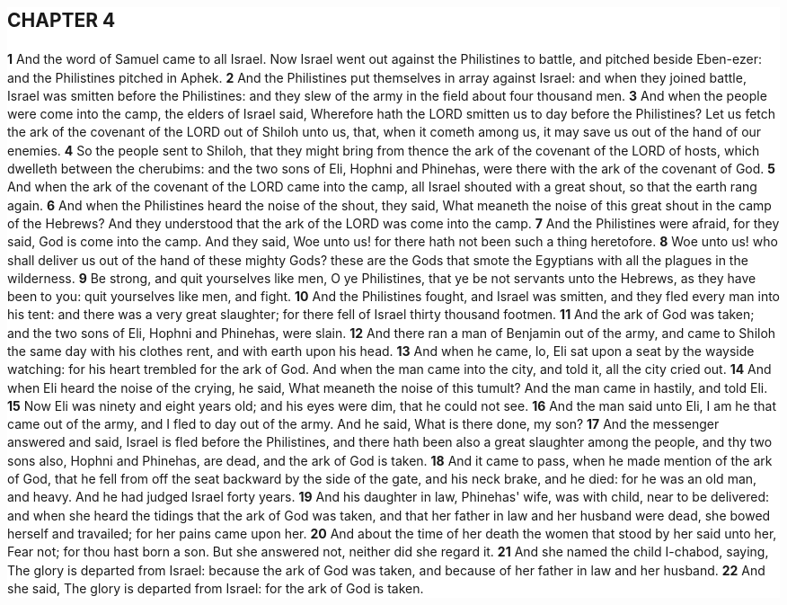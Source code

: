 
## CHAPTER 4
**1** And the word of Samuel came to all Israel. Now Israel went out against the Philistines to battle, and pitched beside Eben-ezer: and the Philistines pitched in Aphek.
**2** And the Philistines put themselves in array against Israel: and when they joined battle, Israel was smitten before the Philistines: and they slew of the army in the field about four thousand men.
**3** And when the people were come into the camp, the elders of Israel said, Wherefore hath the LORD smitten us to day before the Philistines? Let us fetch the ark of the covenant of the LORD out of Shiloh unto us, that, when it cometh among us, it may save us out of the hand of our enemies.
**4** So the people sent to Shiloh, that they might bring from thence the ark of the covenant of the LORD of hosts, which dwelleth between the cherubims: and the two sons of Eli, Hophni and Phinehas, were there with the ark of the covenant of God.
**5** And when the ark of the covenant of the LORD came into the camp, all Israel shouted with a great shout, so that the earth rang again.
**6** And when the Philistines heard the noise of the shout, they said, What meaneth the noise of this great shout in the camp of the Hebrews? And they understood that the ark of the LORD was come into the camp.
**7** And the Philistines were afraid, for they said, God is come into the camp. And they said, Woe unto us! for there hath not been such a thing heretofore.
**8** Woe unto us! who shall deliver us out of the hand of these mighty Gods? these are the Gods that smote the Egyptians with all the plagues in the wilderness.
**9** Be strong, and quit yourselves like men, O ye Philistines, that ye be not servants unto the Hebrews, as they have been to you: quit yourselves like men, and fight.
**10** And the Philistines fought, and Israel was smitten, and they fled every man into his tent: and there was a very great slaughter; for there fell of Israel thirty thousand footmen.
**11** And the ark of God was taken; and the two sons of Eli, Hophni and Phinehas, were slain.
**12** And there ran a man of Benjamin out of the army, and came to Shiloh the same day with his clothes rent, and with earth upon his head.
**13** And when he came, lo, Eli sat upon a seat by the wayside watching: for his heart trembled for the ark of God. And when the man came into the city, and told it, all the city cried out.
**14** And when Eli heard the noise of the crying, he said, What meaneth the noise of this tumult? And the man came in hastily, and told Eli.
**15** Now Eli was ninety and eight years old; and his eyes were dim, that he could not see.
**16** And the man said unto Eli, I am he that came out of the army, and I fled to day out of the army. And he said, What is there done, my son?
**17** And the messenger answered and said, Israel is fled before the Philistines, and there hath been also a great slaughter among the people, and thy two sons also, Hophni and Phinehas, are dead, and the ark of God is taken.
**18** And it came to pass, when he made mention of the ark of God, that he fell from off the seat backward by the side of the gate, and his neck brake, and he died: for he was an old man, and heavy. And he had judged Israel forty years.
**19** And his daughter in law, Phinehas' wife, was with child, near to be delivered: and when she heard the tidings that the ark of God was taken, and that her father in law and her husband were dead, she bowed herself and travailed; for her pains came upon her.
**20** And about the time of her death the women that stood by her said unto her, Fear not; for thou hast born a son. But she answered not, neither did she regard it.
**21** And she named the child I-chabod, saying, The glory is departed from Israel: because the ark of God was taken, and because of her father in law and her husband.
**22** And she said, The glory is departed from Israel: for the ark of God is taken.
